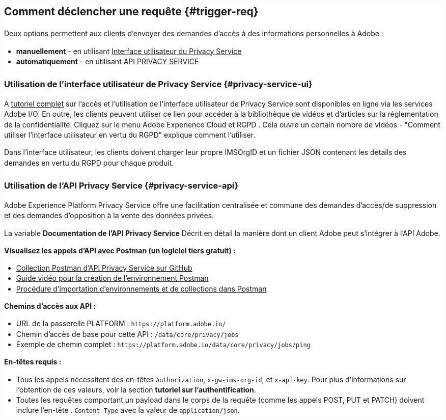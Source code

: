 ## Comment déclencher une requête {#trigger-req}

Deux options permettent aux clients d’envoyer des demandes d’accès à des informations personnelles à Adobe :

* **manuellement** - en utilisant [Interface utilisateur du Privacy Service](#privacy-service-ui)
* **automatiquement** - en utilisant [API PRIVACY SERVICE](#privacy-service-api)

### Utilisation de l’interface utilisateur de Privacy Service {#privacy-service-ui}

A [tutoriel complet](https://experienceleague.adobe.com/docs/experience-platform/privacy/home.html?lang=en#!api-specification/markdown/narrative/tutorials/privacy_service_tutorial/privacy_service_ui_tutorial.md) sur l’accès et l’utilisation de l’interface utilisateur de Privacy Service sont disponibles en ligne via les services Adobe I/O. En outre, les clients peuvent utiliser ce lien pour accéder à la bibliothèque de vidéos et d’articles sur la réglementation de la confidentialité. Cliquez sur le menu Adobe Experience Cloud et RGPD . Cela ouvre un certain nombre de vidéos - &quot;Comment utiliser l’interface utilisateur en vertu du RGPD&quot; explique comment l’utiliser.

Dans l’interface utilisateur, les clients doivent charger leur propre IMSOrgID et un fichier JSON contenant les détails des demandes en vertu du RGPD pour chaque produit.

### Utilisation de l’API Privacy Service {#privacy-service-api}

Adobe Experience Platform Privacy Service offre une facilitation centralisée et commune des demandes d’accès/de suppression et des demandes d’opposition à la vente des données privées.

La variable **Documentation de l’API Privacy Service** Décrit en détail la manière dont un client Adobe peut s’intégrer à l’API Adobe.

**Visualisez les appels d’API avec Postman (un logiciel tiers gratuit) :**

* [Collection Postman d’API Privacy Service sur GitHub](https://github.com/adobe/experience-platform-postman-samples/blob/master/apis/experience-platform/Privacy%20Service%20API.postman_collection.json)
* [Guide vidéo pour la création de l’environnement Postman](https://video.tv.adobe.com/v/28832)
* [Procédure d’importation d’environnements et de collections dans Postman](https://learning.postman.com/docs/running-collections/intro-to-collection-runs/)


**Chemins d’accès aux API :**

* URL de la passerelle PLATFORM : `https://platform.adobe.io/`
* Chemin d’accès de base pour cette API : `/data/core/privacy/jobs`
* Exemple de chemin complet : `https://platform.adobe.io/data/core/privacy/jobs/ping`


**En-têtes requis :**

* Tous les appels nécessitent des en-têtes `Authorization`, `x-gw-ims-org-id`, et `x-api-key`. Pour plus d’informations sur l’obtention de ces valeurs, voir la section **tutoriel sur l’authentification**.
* Toutes les requêtes comportant un payload dans le corps de la requête (comme les appels POST, PUT et PATCH) doivent inclure l’en-tête . `Content-Type` avec la valeur de `application/json`.


